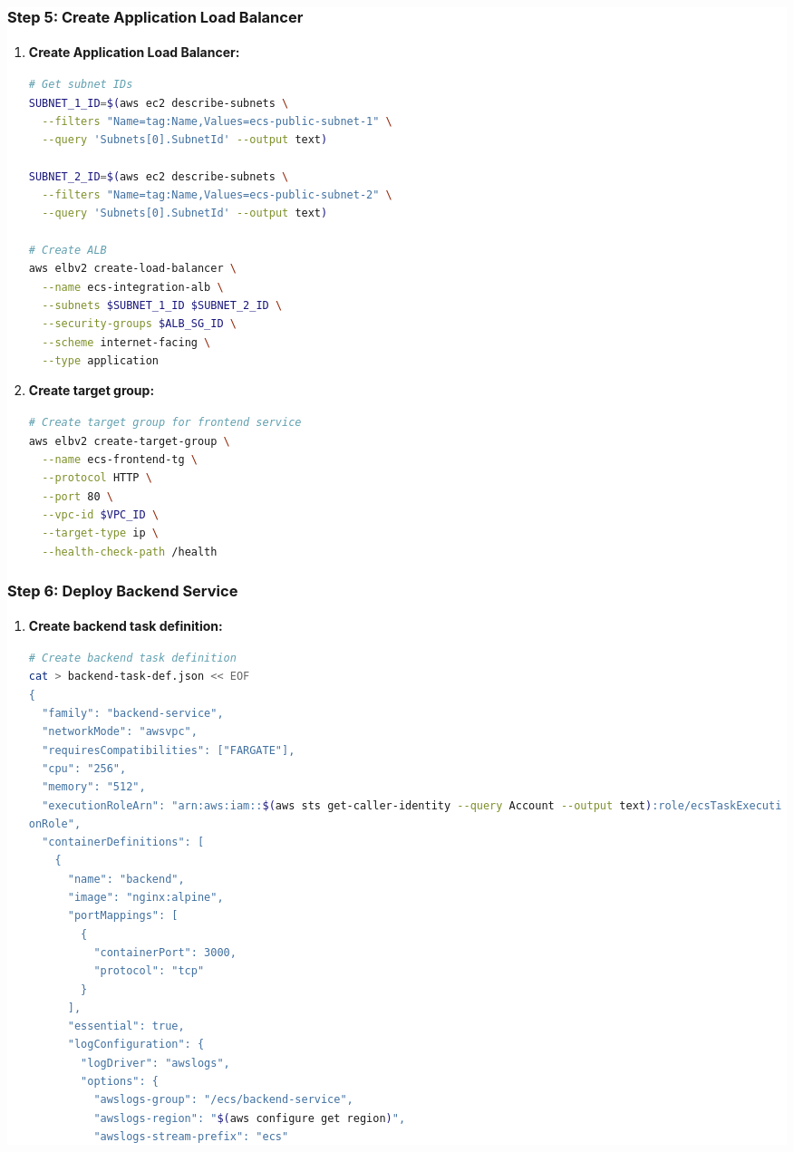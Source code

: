 ### Step 5: Create Application Load Balancer

1. **Create Application Load Balancer:**
   ```bash
   # Get subnet IDs
   SUBNET_1_ID=$(aws ec2 describe-subnets \
     --filters "Name=tag:Name,Values=ecs-public-subnet-1" \
     --query 'Subnets[0].SubnetId' --output text)
   
   SUBNET_2_ID=$(aws ec2 describe-subnets \
     --filters "Name=tag:Name,Values=ecs-public-subnet-2" \
     --query 'Subnets[0].SubnetId' --output text)
   
   # Create ALB
   aws elbv2 create-load-balancer \
     --name ecs-integration-alb \
     --subnets $SUBNET_1_ID $SUBNET_2_ID \
     --security-groups $ALB_SG_ID \
     --scheme internet-facing \
     --type application
   ```

2. **Create target group:**
   ```bash
   # Create target group for frontend service
   aws elbv2 create-target-group \
     --name ecs-frontend-tg \
     --protocol HTTP \
     --port 80 \
     --vpc-id $VPC_ID \
     --target-type ip \
     --health-check-path /health
   ```

### Step 6: Deploy Backend Service

1. **Create backend task definition:**
   ```bash
   # Create backend task definition
   cat > backend-task-def.json << EOF
   {
     "family": "backend-service",
     "networkMode": "awsvpc",
     "requiresCompatibilities": ["FARGATE"],
     "cpu": "256",
     "memory": "512",
     "executionRoleArn": "arn:aws:iam::$(aws sts get-caller-identity --query Account --output text):role/ecsTaskExecutionRole",
     "containerDefinitions": [
       {
         "name": "backend",
         "image": "nginx:alpine",
         "portMappings": [
           {
             "containerPort": 3000,
             "protocol": "tcp"
           }
         ],
         "essential": true,
         "logConfiguration": {
           "logDriver": "awslogs",
           "options": {
             "awslogs-group": "/ecs/backend-service",
             "awslogs-region": "$(aws configure get region)",
             "awslogs-stream-prefix": "ecs"
   ```